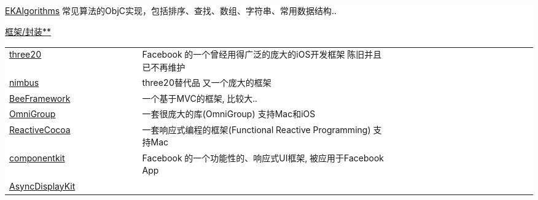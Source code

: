 <td><em></em><a href="https://github.com/EvgenyKarkan/EKAlgorithms">EKAlgorithms</a></td>
<td>常见算法的ObjC实现，包括排序、查找、数组、字符串、常用数据结构..</td>
<td></td>
<td><em></em></td>
<td><em></em></td>
</tr>
</tbody>
</table>

[框架/封装**]()

<table style="width:306%;">
<colgroup>
<col width="26%" />
<col width="50%" />
<col width="90%" />
<col width="70%" />
<col width="70%" />
</colgroup>
<tbody>
<tr class="odd">
<td><em></em><a href="https://github.com/facebookarchive/three20">three20</a></td>
<td>Facebook 的一个曾经用得广泛的庞大的iOS开发框架 陈旧并且已不再维护</td>
<td></td>
<td><em></em></td>
<td><em></em></td>
</tr>
<tr class="even">
<td><em></em><a href="https://github.com/jverkoey/nimbus">nimbus</a></td>
<td>three20替代品 又一个庞大的框架</td>
<td></td>
<td><em></em></td>
<td><em></em></td>
</tr>
<tr class="odd">
<td><em></em><a href="https://github.com/gavinkwoe/BeeFramework">BeeFramework</a></td>
<td>一个基于MVC的框架, 比较大..</td>
<td></td>
<td><em></em></td>
<td><em></em></td>
</tr>
<tr class="even">
<td><em></em><a href="https://github.com/omnigroup/OmniGroup">OmniGroup</a></td>
<td>一套很庞大的库(OmniGroup) 支持Mac和iOS</td>
<td></td>
<td><em></em></td>
<td><em></em></td>
</tr>
<tr class="odd">
<td><em></em><a href="https://github.com/ReactiveCocoa/ReactiveCocoa">ReactiveCocoa</a></td>
<td>一套响应式编程的框架(Functional Reactive Programming) 支持Mac</td>
<td></td>
<td><em></em></td>
<td><em></em></td>
</tr>
<tr class="even">
<td><em></em><a href="https://github.com/facebook/componentkit">componentkit</a></td>
<td>Facebook 的一个功能性的、响应式UI框架, 被应用于Facebook App</td>
<td></td>
<td><em></em></td>
<td><em></em></td>
</tr>
<tr class="odd">
<td><em></em><a href="https://github.com/facebook/AsyncDisplayKit">AsyncDisplayKit</a></td>